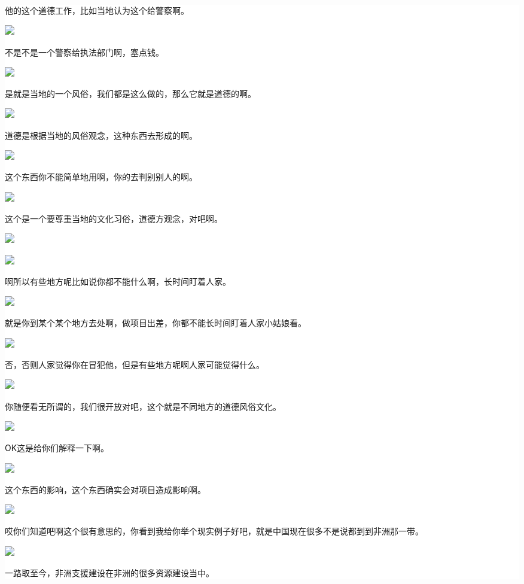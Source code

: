 他的这个道德工作，比如当地认为这个给警察啊。

![](img/c783e5743544cd1448496d11a7397b3f_713.png)

不是不是一个警察给执法部门啊，塞点钱。

![](img/c783e5743544cd1448496d11a7397b3f_715.png)

是就是当地的一个风俗，我们都是这么做的，那么它就是道德的啊。

![](img/c783e5743544cd1448496d11a7397b3f_717.png)

道德是根据当地的风俗观念，这种东西去形成的啊。

![](img/c783e5743544cd1448496d11a7397b3f_719.png)

这个东西你不能简单地用啊，你的去判别别人的啊。

![](img/c783e5743544cd1448496d11a7397b3f_721.png)

这个是一个要尊重当地的文化习俗，道德方观念，对吧啊。

![](img/c783e5743544cd1448496d11a7397b3f_723.png)

![](img/c783e5743544cd1448496d11a7397b3f_724.png)

啊所以有些地方呢比如说你都不能什么啊，长时间盯着人家。

![](img/c783e5743544cd1448496d11a7397b3f_726.png)

就是你到某个某个地方去处啊，做项目出差，你都不能长时间盯着人家小姑娘看。

![](img/c783e5743544cd1448496d11a7397b3f_728.png)

否，否则人家觉得你在冒犯他，但是有些地方呢啊人家可能觉得什么。

![](img/c783e5743544cd1448496d11a7397b3f_730.png)

你随便看无所谓的，我们很开放对吧，这个就是不同地方的道德风俗文化。

![](img/c783e5743544cd1448496d11a7397b3f_732.png)

OK这是给你们解释一下啊。

![](img/c783e5743544cd1448496d11a7397b3f_734.png)

这个东西的影响，这个东西确实会对项目造成影响啊。

![](img/c783e5743544cd1448496d11a7397b3f_736.png)

哎你们知道吧啊这个很有意思的，你看到我给你举个现实例子好吧，就是中国现在很多不是说都到到非洲那一带。

![](img/c783e5743544cd1448496d11a7397b3f_738.png)

一路取至今，非洲支援建设在非洲的很多资源建设当中。
